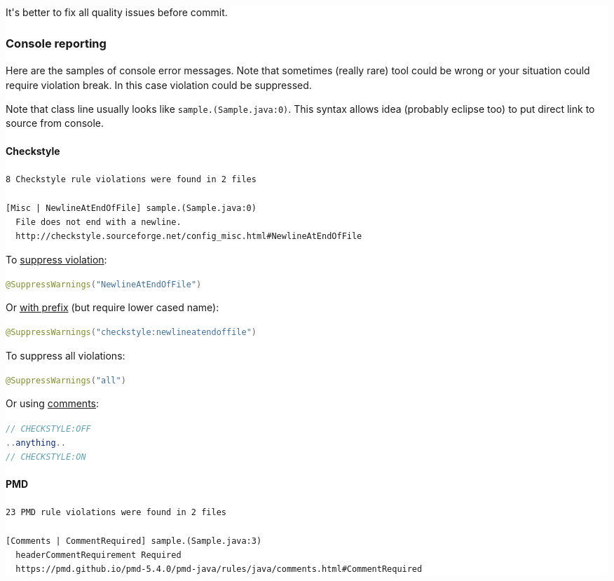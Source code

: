 It's better to fix all quality issues before commit.

### Console reporting

Here are the samples of console error messages. Note that sometimes (really rare) tool could be wrong or your situation
could require violation break. In this case violation could be suppressed.

Note that class line usually looks like `sample.(Sample.java:0)`. This syntax allows idea (probably eclipse too)
to put direct link to source from console.

#### Checkstyle

```
8 Checkstyle rule violations were found in 2 files

[Misc | NewlineAtEndOfFile] sample.(Sample.java:0)
  File does not end with a newline.
  http://checkstyle.sourceforge.net/config_misc.html#NewlineAtEndOfFile
```

To [suppress violation](http://checkstyle.sourceforge.net/config_filters.html#SuppressWarningsFilter):

```java
@SuppressWarnings("NewlineAtEndOfFile")
```

Or [with prefix](http://checkstyle.sourceforge.net/config_annotation.html#SuppressWarningsHolder) (but require lower cased name):

```java
@SuppressWarnings("checkstyle:newlineatendoffile")
```

To suppress all violations:

```java
@SuppressWarnings("all")
```

Or using [comments](http://checkstyle.sourceforge.net/config_filters.html#SuppressionCommentFilter):

```java
// CHECKSTYLE:OFF
..anything..
// CHECKSTYLE:ON
```

#### PMD

```
23 PMD rule violations were found in 2 files

[Comments | CommentRequired] sample.(Sample.java:3) 
  headerCommentRequirement Required
  https://pmd.github.io/pmd-5.4.0/pmd-java/rules/java/comments.html#CommentRequired

```
